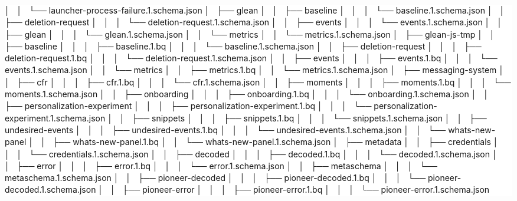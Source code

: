 │   │       └── launcher-process-failure.1.schema.json
│   ├── glean
│   │   ├── baseline
│   │   │   └── baseline.1.schema.json
│   │   ├── deletion-request
│   │   │   └── deletion-request.1.schema.json
│   │   ├── events
│   │   │   └── events.1.schema.json
│   │   ├── glean
│   │   │   └── glean.1.schema.json
│   │   └── metrics
│   │       └── metrics.1.schema.json
│   ├── glean-js-tmp
│   │   ├── baseline
│   │   │   ├── baseline.1.bq
│   │   │   └── baseline.1.schema.json
│   │   ├── deletion-request
│   │   │   ├── deletion-request.1.bq
│   │   │   └── deletion-request.1.schema.json
│   │   ├── events
│   │   │   ├── events.1.bq
│   │   │   └── events.1.schema.json
│   │   └── metrics
│   │       ├── metrics.1.bq
│   │       └── metrics.1.schema.json
│   ├── messaging-system
│   │   ├── cfr
│   │   │   ├── cfr.1.bq
│   │   │   └── cfr.1.schema.json
│   │   ├── moments
│   │   │   ├── moments.1.bq
│   │   │   └── moments.1.schema.json
│   │   ├── onboarding
│   │   │   ├── onboarding.1.bq
│   │   │   └── onboarding.1.schema.json
│   │   ├── personalization-experiment
│   │   │   ├── personalization-experiment.1.bq
│   │   │   └── personalization-experiment.1.schema.json
│   │   ├── snippets
│   │   │   ├── snippets.1.bq
│   │   │   └── snippets.1.schema.json
│   │   ├── undesired-events
│   │   │   ├── undesired-events.1.bq
│   │   │   └── undesired-events.1.schema.json
│   │   └── whats-new-panel
│   │       ├── whats-new-panel.1.bq
│   │       └── whats-new-panel.1.schema.json
│   ├── metadata
│   │   ├── credentials
│   │   │   └── credentials.1.schema.json
│   │   ├── decoded
│   │   │   ├── decoded.1.bq
│   │   │   └── decoded.1.schema.json
│   │   ├── error
│   │   │   ├── error.1.bq
│   │   │   └── error.1.schema.json
│   │   ├── metaschema
│   │   │   └── metaschema.1.schema.json
│   │   ├── pioneer-decoded
│   │   │   ├── pioneer-decoded.1.bq
│   │   │   └── pioneer-decoded.1.schema.json
│   │   ├── pioneer-error
│   │   │   ├── pioneer-error.1.bq
│   │   │   └── pioneer-error.1.schema.json